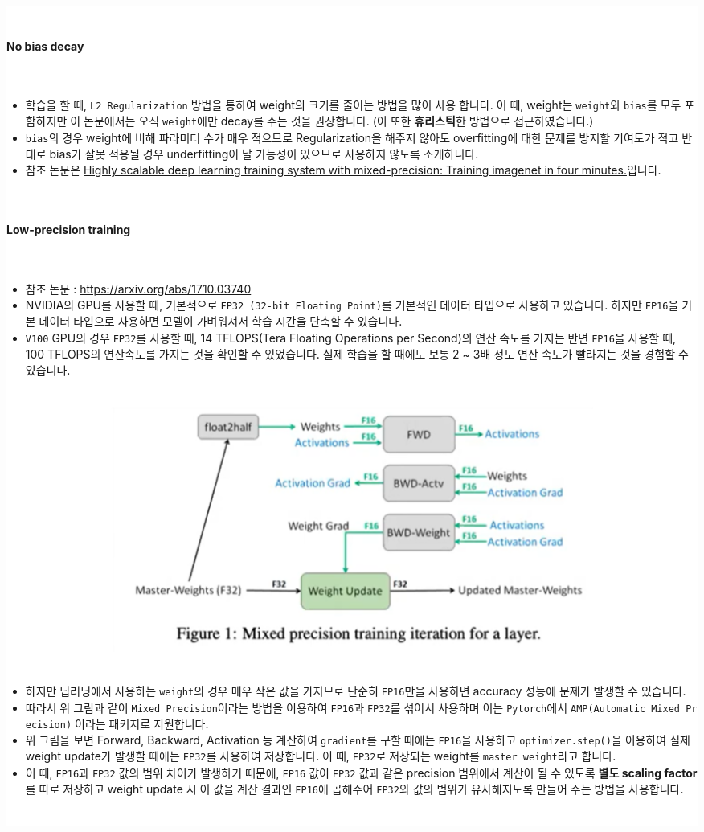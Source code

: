 <br>

#### **No bias decay**

<br>

- 학습을 할 때, `L2 Regularization` 방법을 통하여 weight의 크기를 줄이는 방법을 많이 사용 합니다. 이 때, weight는 `weight`와 `bias`를 모두 포함하지만 이 논문에서는 오직 `weight`에만 decay를 주는 것을 권장합니다. (이 또한 **휴리스틱**한 방법으로 접근하였습니다.)
- `bias`의 경우 weight에 비해 파라미터 수가 매우 적으므로 Regularization을 해주지 않아도 overfitting에 대한 문제를 방지할 기여도가 적고 반대로 bias가 잘못 적용될 경우 underfitting이 날 가능성이 있으므로 사용하지 않도록 소개하니다.
- 참조 논문은 [Highly scalable deep learning training system with mixed-precision: Training imagenet in four minutes.](https://arxiv.org/pdf/1807.11205.pdf)입니다.

<br>

#### **Low-precision training**

<br>

- 참조 논문 : https://arxiv.org/abs/1710.03740
- NVIDIA의 GPU를 사용할 때, 기본적으로 `FP32 (32-bit Floating Point)`를 기본적인 데이터 타입으로 사용하고 있습니다. 하지만 `FP16`을 기본 데이터 타입으로 사용하면 모델이 가벼워져서 학습 시간을 단축할 수 있습니다.
- `V100` GPU의 경우 `FP32`를 사용할 때, 14 TFLOPS(Tera Floating Operations per Second)의 연산 속도를 가지는 반면 `FP16`을 사용할 때, 100 TFLOPS의 연산속도를 가지는 것을 확인할 수 있었습니다. 실제 학습을 할 때에도 보통 2 ~ 3배 정도 연산 속도가 빨라지는 것을 경험할 수 있습니다.

<br>
<center><img src="../assets/img/dl/concept/bag_of_tricks/8.png" alt="Drawing" style="width: 600px;"/></center>
<br>

- 하지만 딥러닝에서 사용하는 `weight`의 경우 매우 작은 값을 가지므로 단순히 `FP16`만을 사용하면 accuracy 성능에 문제가 발생할 수 있습니다.
- 따라서 위 그림과 같이 `Mixed Precision`이라는 방법을 이용하여 `FP16`과 `FP32`를 섞어서 사용하며 이는 `Pytorch`에서 `AMP(Automatic Mixed Precision)` 이라는 패키지로 지원합니다.
- 위 그림을 보면 Forward, Backward, Activation 등 계산하여 `gradient`를 구할 때에는 `FP16`을 사용하고 `optimizer.step()`을 이용하여 실제 weight update가 발생할 때에는 `FP32`를 사용하여 저장합니다. 이 때, `FP32`로 저장되는 weight를 `master weight`라고 합니다.
- 이 때, `FP16`과 `FP32` 값의 범위 차이가 발생하기 때문에, `FP16` 값이 `FP32` 값과 같은 precision 범위에서 계산이 될 수 있도록 **별도 scaling factor**를 따로 저장하고 weight update 시 이 값을 계산 결과인 `FP16`에 곱해주어 `FP32`와 값의 범위가 유사해지도록 만들어 주는 방법을 사용합니다.

<br>
